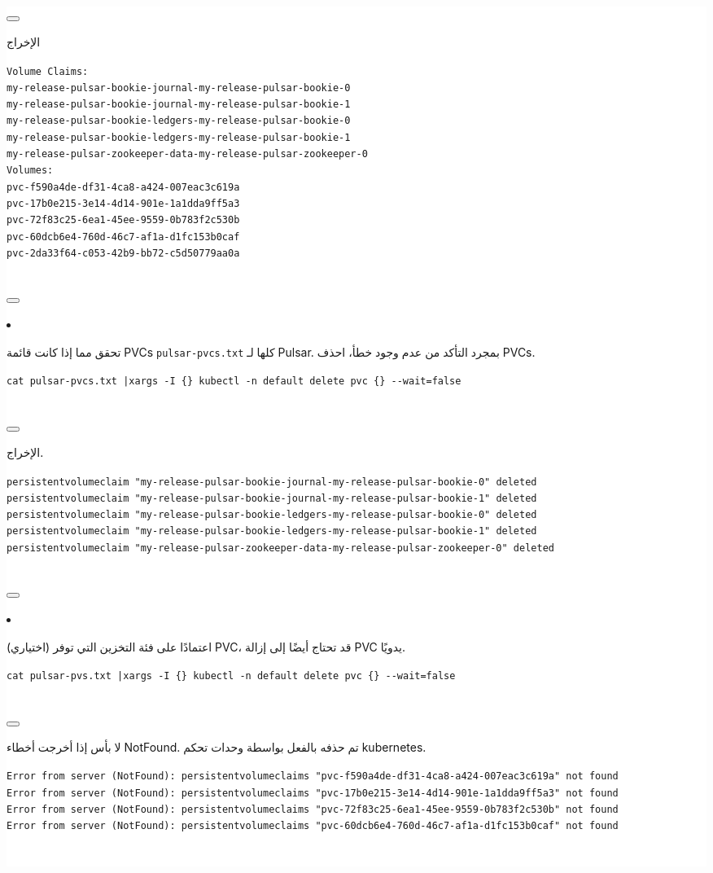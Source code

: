 <button class="copy-code-btn"></button></code></pre>
<p>الإخراج</p>
<pre><code translate="no" class="language-yaml"><span class="hljs-string">Volume</span> <span class="hljs-string">Claims:​</span>
<span class="hljs-string">my-release-pulsar-bookie-journal-my-release-pulsar-bookie-0​</span>
<span class="hljs-string">my-release-pulsar-bookie-journal-my-release-pulsar-bookie-1​</span>
<span class="hljs-string">my-release-pulsar-bookie-ledgers-my-release-pulsar-bookie-0​</span>
<span class="hljs-string">my-release-pulsar-bookie-ledgers-my-release-pulsar-bookie-1​</span>
<span class="hljs-string">my-release-pulsar-zookeeper-data-my-release-pulsar-zookeeper-0​</span>
<span class="hljs-string">Volumes:​</span>
<span class="hljs-string">pvc-f590a4de-df31-4ca8-a424-007eac3c619a​</span>
<span class="hljs-string">pvc-17b0e215-3e14-4d14-901e-1a1dda9ff5a3​</span>
<span class="hljs-string">pvc-72f83c25-6ea1-45ee-9559-0b783f2c530b​</span>
<span class="hljs-string">pvc-60dcb6e4-760d-46c7-af1a-d1fc153b0caf​</span>
<span class="hljs-string">pvc-2da33f64-c053-42b9-bb72-c5d50779aa0a​</span>

<button class="copy-code-btn"></button></code></pre></li>
<li><p>تحقق مما إذا كانت قائمة PVCs <code translate="no">pulsar-pvcs.txt</code> كلها لـ Pulsar. بمجرد التأكد من عدم وجود خطأ، احذف PVCs.</p>
<pre><code translate="no" class="language-bash"><span class="hljs-built_in">cat</span> pulsar-pvcs.txt |xargs -I {} kubectl -n default delete pvc {} --<span class="hljs-built_in">wait</span>=<span class="hljs-literal">false</span>​

<button class="copy-code-btn"></button></code></pre>
<p>الإخراج.</p>
<pre><code translate="no" class="language-yaml"><span class="hljs-string">persistentvolumeclaim</span> <span class="hljs-string">&quot;my-release-pulsar-bookie-journal-my-release-pulsar-bookie-0&quot;</span> <span class="hljs-string">deleted​</span>
<span class="hljs-string">persistentvolumeclaim</span> <span class="hljs-string">&quot;my-release-pulsar-bookie-journal-my-release-pulsar-bookie-1&quot;</span> <span class="hljs-string">deleted​</span>
<span class="hljs-string">persistentvolumeclaim</span> <span class="hljs-string">&quot;my-release-pulsar-bookie-ledgers-my-release-pulsar-bookie-0&quot;</span> <span class="hljs-string">deleted​</span>
<span class="hljs-string">persistentvolumeclaim</span> <span class="hljs-string">&quot;my-release-pulsar-bookie-ledgers-my-release-pulsar-bookie-1&quot;</span> <span class="hljs-string">deleted​</span>
<span class="hljs-string">persistentvolumeclaim</span> <span class="hljs-string">&quot;my-release-pulsar-zookeeper-data-my-release-pulsar-zookeeper-0&quot;</span> <span class="hljs-string">deleted​</span>

<button class="copy-code-btn"></button></code></pre></li>
<li><p>(اختياري) اعتمادًا على فئة التخزين التي توفر PVC، قد تحتاج أيضًا إلى إزالة PVC يدويًا.</p>
<pre><code translate="no" class="language-yaml"><span class="hljs-string">cat</span> <span class="hljs-string">pulsar-pvs.txt</span> <span class="hljs-string">|xargs</span> <span class="hljs-string">-I</span> {} <span class="hljs-string">kubectl</span> <span class="hljs-string">-n</span> <span class="hljs-string">default</span> <span class="hljs-string">delete</span> <span class="hljs-string">pvc</span> {} <span class="hljs-string">--wait=false​</span>

<button class="copy-code-btn"></button></code></pre>
<p>لا بأس إذا أخرجت أخطاء NotFound. تم حذفه بالفعل بواسطة وحدات تحكم kubernetes.</p>
<pre><code translate="no" class="language-yaml"><span class="hljs-attr">Error from server (NotFound):</span> <span class="hljs-string">persistentvolumeclaims</span> <span class="hljs-string">&quot;pvc-f590a4de-df31-4ca8-a424-007eac3c619a&quot;</span> <span class="hljs-string">not</span> <span class="hljs-string">found​</span>
<span class="hljs-attr">Error from server (NotFound):</span> <span class="hljs-string">persistentvolumeclaims</span> <span class="hljs-string">&quot;pvc-17b0e215-3e14-4d14-901e-1a1dda9ff5a3&quot;</span> <span class="hljs-string">not</span> <span class="hljs-string">found​</span>
<span class="hljs-attr">Error from server (NotFound):</span> <span class="hljs-string">persistentvolumeclaims</span> <span class="hljs-string">&quot;pvc-72f83c25-6ea1-45ee-9559-0b783f2c530b&quot;</span> <span class="hljs-string">not</span> <span class="hljs-string">found​</span>
<span class="hljs-attr">Error from server (NotFound):</span> <span class="hljs-string">persistentvolumeclaims</span> <span class="hljs-string">&quot;pvc-60dcb6e4-760d-46c7-af1a-d1fc153b0caf&quot;</span> <span class="hljs-string">not</span> <span class="hljs-string">found​</span>